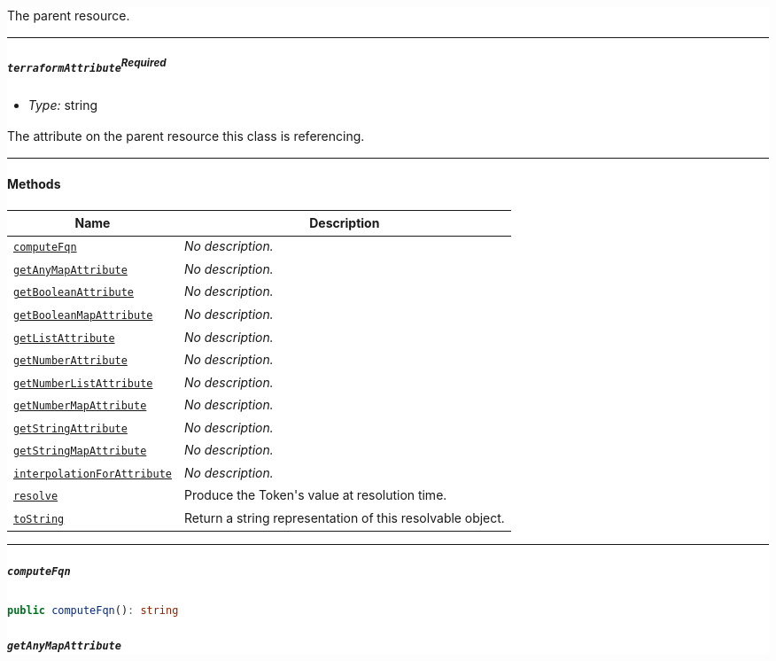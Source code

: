 The parent resource.

---

##### `terraformAttribute`<sup>Required</sup> <a name="terraformAttribute" id="@cdktf/provider-spotinst.multaiListener.MultaiListenerTlsConfigOutputReference.Initializer.parameter.terraformAttribute"></a>

- *Type:* string

The attribute on the parent resource this class is referencing.

---

#### Methods <a name="Methods" id="Methods"></a>

| **Name** | **Description** |
| --- | --- |
| <code><a href="#@cdktf/provider-spotinst.multaiListener.MultaiListenerTlsConfigOutputReference.computeFqn">computeFqn</a></code> | *No description.* |
| <code><a href="#@cdktf/provider-spotinst.multaiListener.MultaiListenerTlsConfigOutputReference.getAnyMapAttribute">getAnyMapAttribute</a></code> | *No description.* |
| <code><a href="#@cdktf/provider-spotinst.multaiListener.MultaiListenerTlsConfigOutputReference.getBooleanAttribute">getBooleanAttribute</a></code> | *No description.* |
| <code><a href="#@cdktf/provider-spotinst.multaiListener.MultaiListenerTlsConfigOutputReference.getBooleanMapAttribute">getBooleanMapAttribute</a></code> | *No description.* |
| <code><a href="#@cdktf/provider-spotinst.multaiListener.MultaiListenerTlsConfigOutputReference.getListAttribute">getListAttribute</a></code> | *No description.* |
| <code><a href="#@cdktf/provider-spotinst.multaiListener.MultaiListenerTlsConfigOutputReference.getNumberAttribute">getNumberAttribute</a></code> | *No description.* |
| <code><a href="#@cdktf/provider-spotinst.multaiListener.MultaiListenerTlsConfigOutputReference.getNumberListAttribute">getNumberListAttribute</a></code> | *No description.* |
| <code><a href="#@cdktf/provider-spotinst.multaiListener.MultaiListenerTlsConfigOutputReference.getNumberMapAttribute">getNumberMapAttribute</a></code> | *No description.* |
| <code><a href="#@cdktf/provider-spotinst.multaiListener.MultaiListenerTlsConfigOutputReference.getStringAttribute">getStringAttribute</a></code> | *No description.* |
| <code><a href="#@cdktf/provider-spotinst.multaiListener.MultaiListenerTlsConfigOutputReference.getStringMapAttribute">getStringMapAttribute</a></code> | *No description.* |
| <code><a href="#@cdktf/provider-spotinst.multaiListener.MultaiListenerTlsConfigOutputReference.interpolationForAttribute">interpolationForAttribute</a></code> | *No description.* |
| <code><a href="#@cdktf/provider-spotinst.multaiListener.MultaiListenerTlsConfigOutputReference.resolve">resolve</a></code> | Produce the Token's value at resolution time. |
| <code><a href="#@cdktf/provider-spotinst.multaiListener.MultaiListenerTlsConfigOutputReference.toString">toString</a></code> | Return a string representation of this resolvable object. |

---

##### `computeFqn` <a name="computeFqn" id="@cdktf/provider-spotinst.multaiListener.MultaiListenerTlsConfigOutputReference.computeFqn"></a>

```typescript
public computeFqn(): string
```

##### `getAnyMapAttribute` <a name="getAnyMapAttribute" id="@cdktf/provider-spotinst.multaiListener.MultaiListenerTlsConfigOutputReference.getAnyMapAttribute"></a>
